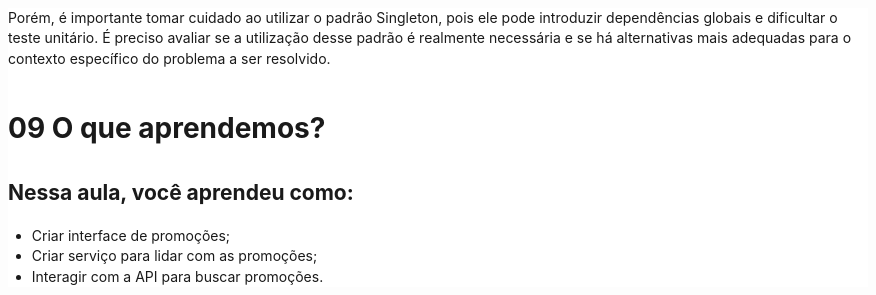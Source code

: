 Porém, é importante tomar cuidado ao utilizar o padrão Singleton, pois ele pode introduzir dependências globais e dificultar o teste unitário. É preciso avaliar se a utilização desse padrão é realmente necessária e se há alternativas mais adequadas para o contexto específico do problema a ser resolvido.


# 09 **O que aprendemos?**

## Nessa aula, você aprendeu como:

* Criar interface de promoções;
* Criar serviço para lidar com as promoções;
* Interagir com a API para buscar promoções.
